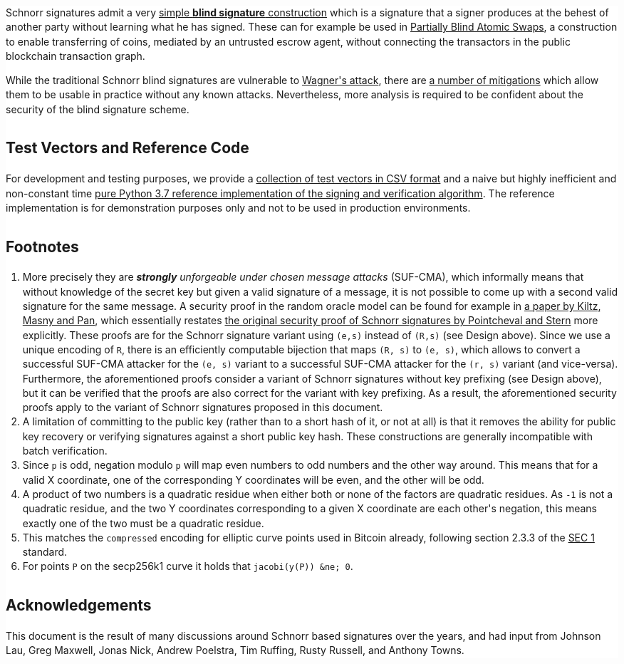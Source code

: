Schnorr signatures admit a very [simple **blind signature** construction](https://www.math.uni-frankfurt.de/~dmst/research/papers/schnorr.blind_sigs_attack.2001.pdf) which is a signature that a signer produces at the behest of another party without learning what he has signed.
These can for example be used in [Partially Blind Atomic Swaps](https://github.com/jonasnick/scriptless-scripts/blob/blind-swaps/md/partially-blind-swap.md), a construction to enable transferring of coins, mediated by an untrusted escrow agent, without connecting the transactors in the public blockchain transaction graph.

While the traditional Schnorr blind signatures are vulnerable to [Wagner's attack](https://www.iacr.org/archive/crypto2002/24420288/24420288.pdf), there are [a number of mitigations](https://www.math.uni-frankfurt.de/~dmst/teaching/SS2012/Vorlesung/EBS5.pdf) which allow them to be usable in practice without any known attacks. Nevertheless, more analysis is required to be confident about the security of the blind signature scheme.

## Test Vectors and Reference Code

For development and testing purposes, we provide a [collection of test vectors in CSV format](/protocol/forks/schnorr/bip-schnorr/test-vectors.csv) and a naive but highly inefficient and non-constant time [pure Python 3.7 reference implementation of the signing and verification algorithm](/protocol/forks/schnorr/bip-schnorr/reference.py).
The reference implementation is for demonstration purposes only and not to be used in production environments.

## Footnotes

1. More precisely they are ***strongly** unforgeable under chosen message attacks* (SUF-CMA), which informally means that without knowledge of the secret key but given a valid signature of a message, it is not possible to come up with a second valid signature for the same message.  A security proof in the random oracle model can be found for example in [a paper by Kiltz, Masny and Pan](https://eprint.iacr.org/2016/191), which essentially restates [the original security proof of Schnorr signatures by Pointcheval and Stern](https://www.di.ens.fr/~pointche/Documents/Papers/2000_joc.pdf) more explicitly. These proofs are for the Schnorr signature variant using `(e,s)` instead of `(R,s)` (see Design above). Since we use a unique encoding of `R`, there is an efficiently computable bijection that maps `(R, s)` to `(e, s)`, which allows to convert a successful SUF-CMA attacker for the `(e, s)` variant to a successful SUF-CMA attacker for the `(r, s)` variant (and vice-versa). Furthermore, the aforementioned proofs consider a variant of Schnorr signatures without key prefixing (see Design above), but it can be verified that the proofs are also correct for the variant with key prefixing. As a result, the aforementioned security proofs apply to the variant of Schnorr signatures proposed in this document.
2. A limitation of committing to the public key (rather than to a short hash of it, or not at all) is that it removes the ability for public key recovery or verifying signatures against a short public key hash. These constructions are generally incompatible with batch verification.
3. Since `p` is odd, negation modulo `p` will map even numbers to odd numbers and the other way around. This means that for a valid X coordinate, one of the corresponding Y coordinates will be even, and the other will be odd.
4. A product of two numbers is a quadratic residue when either both or none of the factors are quadratic residues. As `-1` is not a quadratic residue, and the two Y coordinates corresponding to a given X coordinate are each other's negation, this means exactly one of the two must be a quadratic residue.
5. This matches the `compressed` encoding for elliptic curve points used in Bitcoin already, following section 2.3.3 of the [SEC 1](http://www.secg.org/sec1-v2.pdf) standard.
6. For points `P` on the secp256k1 curve it holds that `jacobi(y(P)) &ne; 0`.

## Acknowledgements

This document is the result of many discussions around Schnorr based signatures over the years, and had input from Johnson Lau, Greg Maxwell, Jonas Nick, Andrew Poelstra, Tim Ruffing, Rusty Russell, and Anthony Towns.
